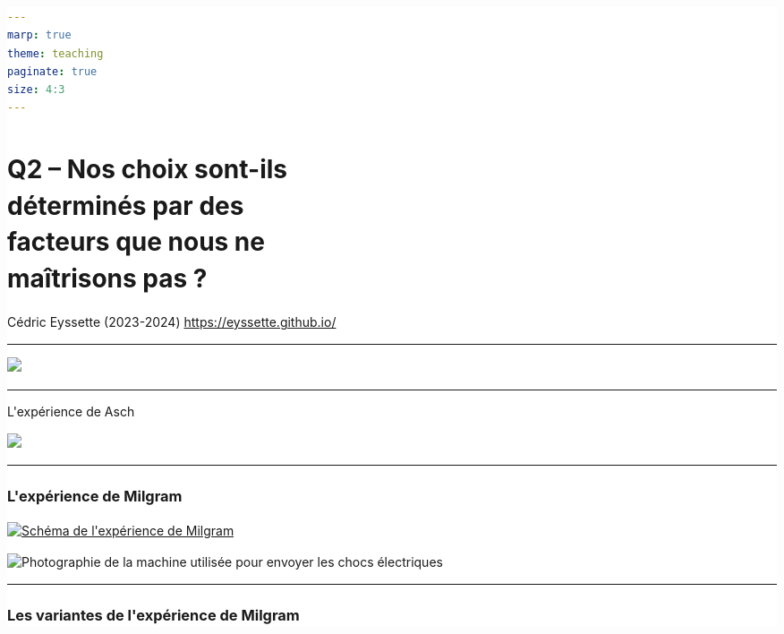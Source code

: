 ```yaml
---
marp: true
theme: teaching
paginate: true
size: 4:3
---
```




# Q2 – Nos choix sont-ils<br> déterminés par des<br> facteurs que nous ne<br>maîtrisons pas ? 
Cédric Eyssette (2023-2024)
https://eyssette.github.io/


---

[![](https://i.ibb.co/Zhvz0m8/conformisme-social-t.jpg)](https://ladigitale.dev/digiplay/#/v/61a63c606c865)



---


L'expérience de Asch

[![](https://i0.wp.com/scienceforeverybody.com/wp-content/uploads/2022/04/Asch-Experiment.png?fit=840%2C401&ssl=1)](https://ladigitale.dev/digiview/#/v/63dc909d52589)




---

<style scoped>
p:nth-of-type(1) img{object-fit:contain}
p:nth-of-type(2) img{object-fit:fill}
</style>
### L'expérience de Milgram

[![Schéma de l'expérience de Milgram](https://upload.wikimedia.org/wikipedia/commons/thumb/0/0d/Milgram_experiment_v2.svg/1920px-Milgram_experiment_v2.svg.png)](https://drive.google.com/file/d/0B1WGm8LGlYXzVGI2aDhxaEszU1k/view)

![Photographie de la machine utilisée pour envoyer les chocs électriques](https://i.ibb.co/bL3FLqM/milgram-buttons.jpg)




---

<style scoped>
h3{width:850px;}
</style>
### Les variantes de l'expérience de Milgram 
